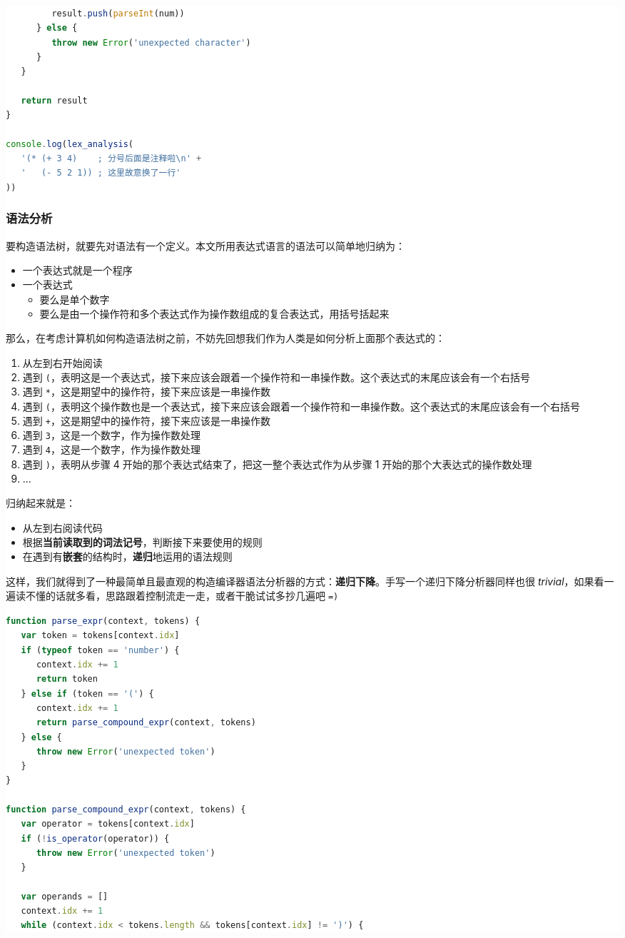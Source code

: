 ```javascript
         result.push(parseInt(num))
      } else {
         throw new Error('unexpected character')
      }
   }

   return result
}

console.log(lex_analysis(
   '(* (+ 3 4)    ; 分号后面是注释啦\n' +
   '   (- 5 2 1)) ; 这里故意换了一行'
))
```

### 语法分析

要构造语法树，就要先对语法有一个定义。本文所用表达式语言的语法可以简单地归纳为：
- 一个表达式就是一个程序
- 一个表达式
    - 要么是单个数字
    - 要么是由一个操作符和多个表达式作为操作数组成的复合表达式，用括号括起来

那么，在考虑计算机如何构造语法树之前，不妨先回想我们作为人类是如何分析上面那个表达式的：
1. 从左到右开始阅读
2. 遇到 `(`，表明这是一个表达式，接下来应该会跟着一个操作符和一串操作数。这个表达式的末尾应该会有一个右括号
3. 遇到 `*`，这是期望中的操作符，接下来应该是一串操作数
4. 遇到 `(`，表明这个操作数也是一个表达式，接下来应该会跟着一个操作符和一串操作数。这个表达式的末尾应该会有一个右括号
5. 遇到 `+`，这是期望中的操作符，接下来应该是一串操作数
6. 遇到 `3`，这是一个数字，作为操作数处理
7. 遇到 `4`，这是一个数字，作为操作数处理
8. 遇到 `)`，表明从步骤 4 开始的那个表达式结束了，把这一整个表达式作为从步骤 1 开始的那个大表达式的操作数处理
9. ...

归纳起来就是：
- 从左到右阅读代码
- 根据**当前读取到的词法记号**，判断接下来要使用的规则
- 在遇到有**嵌套**的结构时，**递归**地运用的语法规则

这样，我们就得到了一种最简单且最直观的构造编译器语法分析器的方式：**递归下降**。手写一个递归下降分析器同样也很 *trivial*，如果看一遍读不懂的话就多看，思路跟着控制流走一走，或者干脆试试多抄几遍吧 `=)`

```javascript
function parse_expr(context, tokens) {
   var token = tokens[context.idx]
   if (typeof token == 'number') {
      context.idx += 1
      return token
   } else if (token == '(') {
      context.idx += 1
      return parse_compound_expr(context, tokens)
   } else {
      throw new Error('unexpected token')
   }
}

function parse_compound_expr(context, tokens) {
   var operator = tokens[context.idx]
   if (!is_operator(operator)) {
      throw new Error('unexpected token')
   }

   var operands = []
   context.idx += 1
   while (context.idx < tokens.length && tokens[context.idx] != ')') {
```